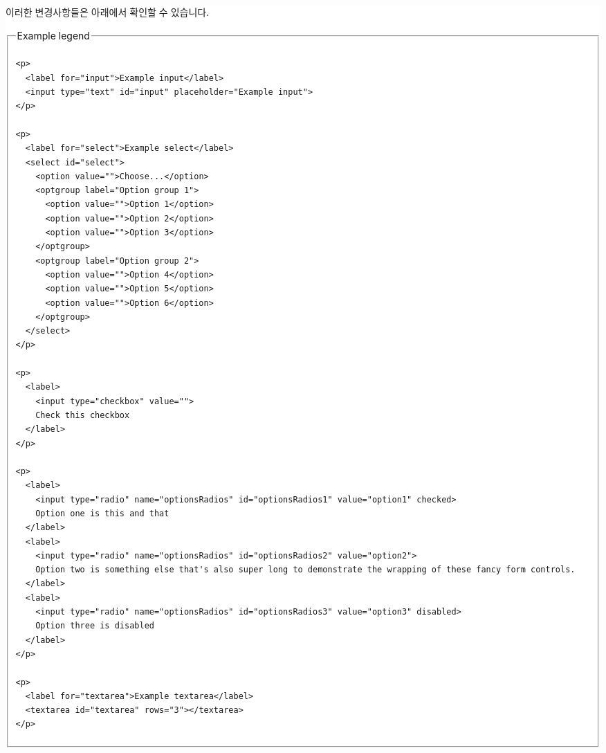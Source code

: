 이러한 변경사항들은 아래에서 확인할 수 있습니다.

<form class="bd-example">
  <fieldset>
    <legend>Example legend</legend>

    <p>
      <label for="input">Example input</label>
      <input type="text" id="input" placeholder="Example input">
    </p>

    <p>
      <label for="select">Example select</label>
      <select id="select">
        <option value="">Choose...</option>
        <optgroup label="Option group 1">
          <option value="">Option 1</option>
          <option value="">Option 2</option>
          <option value="">Option 3</option>
        </optgroup>
        <optgroup label="Option group 2">
          <option value="">Option 4</option>
          <option value="">Option 5</option>
          <option value="">Option 6</option>
        </optgroup>
      </select>
    </p>

    <p>
      <label>
        <input type="checkbox" value="">
        Check this checkbox
      </label>
    </p>

    <p>
      <label>
        <input type="radio" name="optionsRadios" id="optionsRadios1" value="option1" checked>
        Option one is this and that
      </label>
      <label>
        <input type="radio" name="optionsRadios" id="optionsRadios2" value="option2">
        Option two is something else that's also super long to demonstrate the wrapping of these fancy form controls.
      </label>
      <label>
        <input type="radio" name="optionsRadios" id="optionsRadios3" value="option3" disabled>
        Option three is disabled
      </label>
    </p>

    <p>
      <label for="textarea">Example textarea</label>
      <textarea id="textarea" rows="3"></textarea>
    </p>
